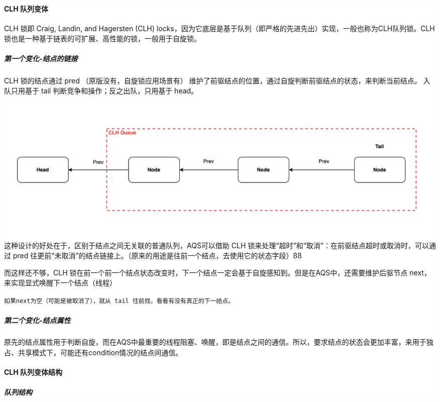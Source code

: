 
#### **CLH 队列变体**
CLH 锁即 Craig, Landin, and Hagersten (CLH) locks，因为它底层是基于队列（即严格的先进先出）实现，一般也称为CLH队列锁。CLH锁也是一种基于链表的可扩展、高性能的锁，一般用于自旋锁。

##### **第一个变化-结点的链接**
CLH 锁的结点通过 pred （原版没有，自旋锁应用场景有） 维护了前驱结点的位置，通过自旋判断前驱结点的状态，来判断当前结点。
入队只用基于 tail 判断竞争和操作；反之出队，只用基于 head。

![AQS CLH Queue](/images/AQS_CLH_queue.png)

这种设计的好处在于，区别于结点之间无关联的普通队列，AQS可以借助 CLH 锁来处理“超时”和“取消”：在前驱结点超时或取消时，可以通过 pred 往更前“未取消”的结点链接上。（原来的用途是往前一个结点，去使用它的状态字段）ßß

而这样还不够，CLH 锁在前一个前一个结点状态改变时，下一个结点一定会基于自旋感知到。但是在AQS中，还需要维护后驱节点 next，来实现显式唤醒下一个结点（线程）

```
如果next为空（可能是被取消了），就从 tail 往前找，看看有没有真正的下一结点。
```

##### **第二个变化-结点属性**
原先的结点属性用于判断自旋，而在AQS中最重要的线程阻塞、唤醒，即是结点之间的通信。所以，要求结点的状态会更加丰富，来用于独占、共享模式下，可能还有condition情况的结点间通信。

#### **CLH 队列变体结构**

##### **队列结构**
